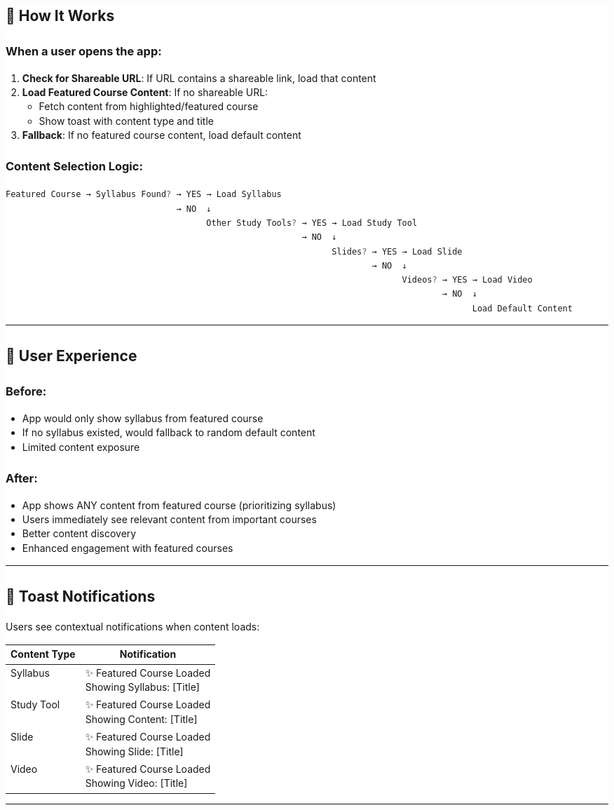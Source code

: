 
## 🔧 How It Works

### When a user opens the app:

1. **Check for Shareable URL**: If URL contains a shareable link, load that content
2. **Load Featured Course Content**: If no shareable URL:
   - Fetch content from highlighted/featured course
   - Show toast with content type and title
3. **Fallback**: If no featured course content, load default content

### Content Selection Logic:

```typescript
Featured Course → Syllabus Found? → YES → Load Syllabus
                                  → NO  ↓
                                        Other Study Tools? → YES → Load Study Tool
                                                           → NO  ↓
                                                                 Slides? → YES → Load Slide
                                                                         → NO  ↓
                                                                               Videos? → YES → Load Video
                                                                                       → NO  ↓
                                                                                             Load Default Content
```

---

## 🎨 User Experience

### Before:
- App would only show syllabus from featured course
- If no syllabus existed, would fallback to random default content
- Limited content exposure

### After:
- App shows ANY content from featured course (prioritizing syllabus)
- Users immediately see relevant content from important courses
- Better content discovery
- Enhanced engagement with featured courses

---

## 📱 Toast Notifications

Users see contextual notifications when content loads:

| Content Type | Notification |
|-------------|--------------|
| Syllabus | ✨ Featured Course Loaded<br>Showing Syllabus: [Title] |
| Study Tool | ✨ Featured Course Loaded<br>Showing Content: [Title] |
| Slide | ✨ Featured Course Loaded<br>Showing Slide: [Title] |
| Video | ✨ Featured Course Loaded<br>Showing Video: [Title] |

---